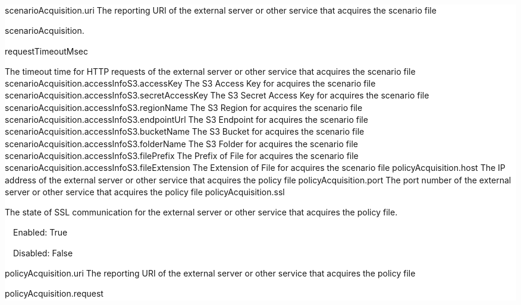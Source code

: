 </tr>
<tr class="odd">
<td>scenarioAcquisition.uri</td>
<td>The reporting URI of the external server or other service that acquires the scenario file</td>
</tr>
<tr class="even">
<td><p>scenarioAcquisition.</p>
<p>requestTimeoutMsec</p></td>
<td>The timeout time for HTTP requests of the external server or other service that acquires the scenario file</td>
</tr>
<tr class="odd">
<td>scenarioAcquisition.accessInfoS3.accessKey</td>
<td>The S3 Access Key for acquires the scenario file</td>
</tr>
<tr class="even">
<td>scenarioAcquisition.accessInfoS3.secretAccessKey</td>
<td>The S3 Secret Access Key for acquires the scenario file</td>
</tr>
<tr class="odd">
<td>scenarioAcquisition.accessInfoS3.regionName</td>
<td>The S3 Region for acquires the scenario file</td>
</tr>
<tr class="even">
<td>scenarioAcquisition.accessInfoS3.endpointUrl</td>
<td>The S3 Endpoint for acquires the scenario file</td>
</tr>
<tr class="odd">
<td>scenarioAcquisition.accessInfoS3.bucketName</td>
<td>The S3 Bucket for acquires the scenario file</td>
</tr>
<tr class="even">
<td>scenarioAcquisition.accessInfoS3.folderName</td>
<td>The S3 Folder for acquires the scenario file</td>
</tr>
<tr class="odd">
<td>scenarioAcquisition.accessInfoS3.filePrefix</td>
<td>The Prefix of File for acquires the scenario file</td>
</tr>
<tr class="even">
<td>scenarioAcquisition.accessInfoS3.fileExtension</td>
<td>The Extension of File for acquires the scenario file</td>
</tr>
<tr class="odd">
<td>policyAcquisition.host</td>
<td>The IP address of the external server or other service that acquires the policy file</td>
</tr>
<tr class="even">
<td>policyAcquisition.port</td>
<td>The port number of the external server or other service that acquires the policy file</td>
</tr>
<tr class="odd">
<td>policyAcquisition.ssl</td>
<td><p>The state of SSL communication for the external server or other service that acquires the policy file.</p>
<p>&emsp;Enabled: True</p>
<p>&emsp;Disabled: False</p></td>
</tr>
<tr class="even">
<td>policyAcquisition.uri</td>
<td>The reporting URI of the external server or other service that acquires the policy file</td>
</tr>
<tr class="odd">
<td><p>policyAcquisition.request</p>